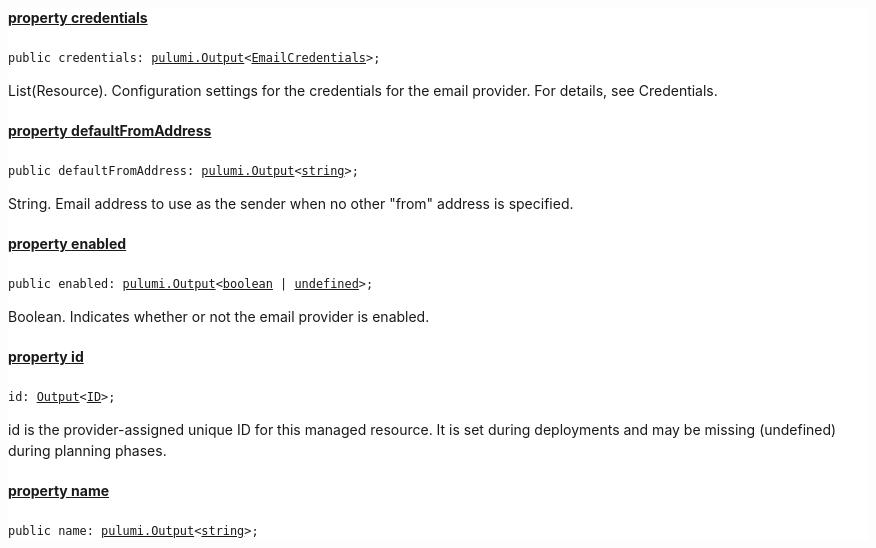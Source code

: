 <h4 class="pdoc-member-header" id="Email-credentials">
<a class="pdoc-child-name" href="https://github.com/pulumi/pulumi-auth0/blob/33443fc2a36c965121ab79458795afc9638c50fb/sdk/nodejs/email.ts#L60">property <b>credentials</b></a>
</h4>

<pre class="highlight"><code><span class='kd'>public </span>credentials: <a href='/docs/reference/pkg/nodejs/pulumi/pulumi/#Output'>pulumi.Output</a>&lt;<a href='/docs/reference/pkg/nodejs/pulumi/auth0/types/output/#EmailCredentials'>EmailCredentials</a>&gt;;</code></pre>

List(Resource). Configuration settings for the credentials for the email provider. For details, see Credentials.

<h4 class="pdoc-member-header" id="Email-defaultFromAddress">
<a class="pdoc-child-name" href="https://github.com/pulumi/pulumi-auth0/blob/33443fc2a36c965121ab79458795afc9638c50fb/sdk/nodejs/email.ts#L64">property <b>defaultFromAddress</b></a>
</h4>

<pre class="highlight"><code><span class='kd'>public </span>defaultFromAddress: <a href='/docs/reference/pkg/nodejs/pulumi/pulumi/#Output'>pulumi.Output</a>&lt;<span class='kd'><a href='https://developer.mozilla.org/en-US/docs/Web/JavaScript/Reference/Global_Objects/String'>string</a></span>&gt;;</code></pre>

String. Email address to use as the sender when no other "from" address is specified.

<h4 class="pdoc-member-header" id="Email-enabled">
<a class="pdoc-child-name" href="https://github.com/pulumi/pulumi-auth0/blob/33443fc2a36c965121ab79458795afc9638c50fb/sdk/nodejs/email.ts#L68">property <b>enabled</b></a>
</h4>

<pre class="highlight"><code><span class='kd'>public </span>enabled: <a href='/docs/reference/pkg/nodejs/pulumi/pulumi/#Output'>pulumi.Output</a>&lt;<span class='kd'><a href='https://developer.mozilla.org/en-US/docs/Web/JavaScript/Reference/Global_Objects/Boolean'>boolean</a></span> | <span class='kd'><a href='https://developer.mozilla.org/en-US/docs/Web/JavaScript/Reference/Global_Objects/undefined'>undefined</a></span>&gt;;</code></pre>

Boolean. Indicates whether or not the email provider is enabled.

<h4 class="pdoc-member-header" id="Email-id">
<a class="pdoc-child-name" href="https://github.com/pulumi/pulumi-auth0/blob/33443fc2a36c965121ab79458795afc9638c50fb/sdk/nodejs/email.ts#L29">property <b>id</b></a>
</h4>

<pre class="highlight"><code><span class='kd'></span>id: <a href='/docs/reference/pkg/nodejs/pulumi/pulumi/#Output'>Output</a>&lt;<a href='/docs/reference/pkg/nodejs/pulumi/pulumi/#ID'>ID</a>&gt;;</code></pre>

id is the provider-assigned unique ID for this managed resource.  It is set during
deployments and may be missing (undefined) during planning phases.

<h4 class="pdoc-member-header" id="Email-name">
<a class="pdoc-child-name" href="https://github.com/pulumi/pulumi-auth0/blob/33443fc2a36c965121ab79458795afc9638c50fb/sdk/nodejs/email.ts#L72">property <b>name</b></a>
</h4>

<pre class="highlight"><code><span class='kd'>public </span>name: <a href='/docs/reference/pkg/nodejs/pulumi/pulumi/#Output'>pulumi.Output</a>&lt;<span class='kd'><a href='https://developer.mozilla.org/en-US/docs/Web/JavaScript/Reference/Global_Objects/String'>string</a></span>&gt;;</code></pre>
